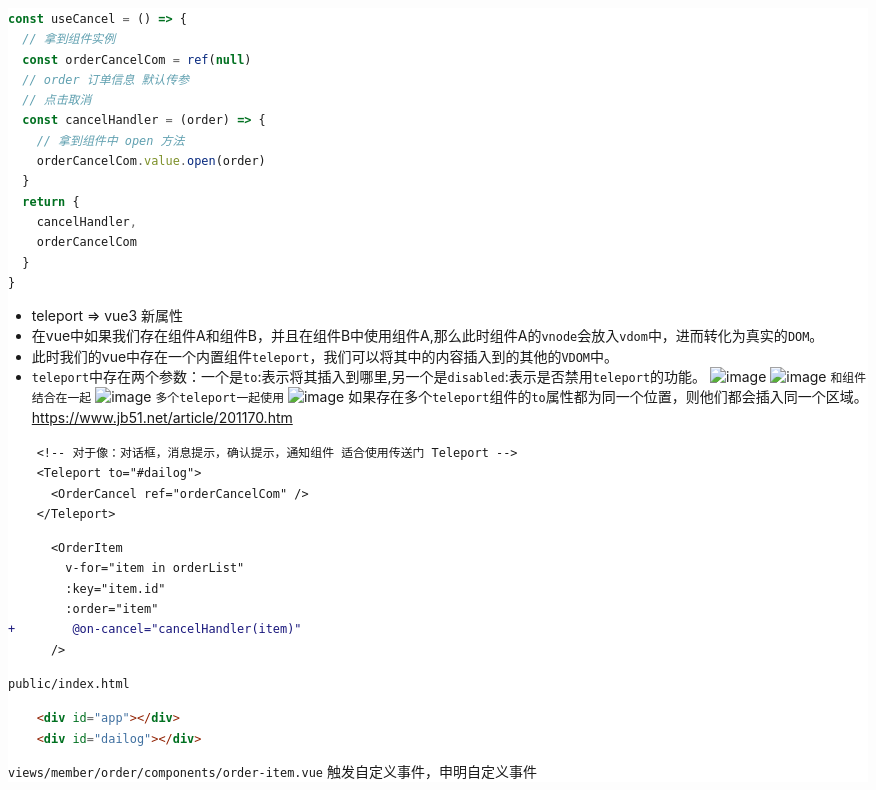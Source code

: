 ```js
const useCancel = () => {
  // 拿到组件实例
  const orderCancelCom = ref(null)
  // order 订单信息 默认传参
  // 点击取消
  const cancelHandler = (order) => {
    // 拿到组件中 open 方法
    orderCancelCom.value.open(order)
  }
  return {
    cancelHandler,
    orderCancelCom
  }
}
```

- teleport => vue3 新属性
- 在vue中如果我们存在组件A和组件B，并且在组件B中使用组件A,那么此时组件A的`vnode`会放入`vdom`中，进而转化为真实的`DOM`。
- 此时我们的vue中存在一个内置组件`teleport`，我们可以将其中的内容插入到的其他的`VDOM`中。
- `teleport`中存在两个参数：一个是`to`:表示将其插入到哪里,另一个是`disabled`:表示是否禁用`teleport`的功能。
![image](https://img-blog.csdnimg.cn/e3e96071df5548d0a66b9dd021758540.png?x-oss-process=image/watermark,type_d3F5LXplbmhlaQ,shadow_50,text_Q1NETiBA5Y2W6I-c55qE5bCP55m9,size_20,color_FFFFFF,t_70,g_se,x_16)
![image](https://img-blog.csdnimg.cn/528c727aac0a4e8390c7d16035124558.png?x-oss-process=image/watermark,type_d3F5LXplbmhlaQ,shadow_50,text_Q1NETiBA5Y2W6I-c55qE5bCP55m9,size_20,color_FFFFFF,t_70,g_se,x_16)
`和组件结合在一起`
![image](https://img-blog.csdnimg.cn/f34696ee29ae4b6e84a738e237623edb.png?x-oss-process=image/watermark,type_d3F5LXplbmhlaQ,shadow_50,text_Q1NETiBA5Y2W6I-c55qE5bCP55m9,size_20,color_FFFFFF,t_70,g_se,x_16)
`多个teleport一起使用`
![image](https://img-blog.csdnimg.cn/808c46014458483d918c7b77d57a3573.png?x-oss-process=image/watermark,type_d3F5LXplbmhlaQ,shadow_50,text_Q1NETiBA5Y2W6I-c55qE5bCP55m9,size_20,color_FFFFFF,t_70,g_se,x_16)
如果存在多个`teleport`组件的`to`属性都为同一个位置，则他们都会插入同一个区域。
https://www.jb51.net/article/201170.htm
```vue
    <!-- 对于像：对话框，消息提示，确认提示，通知组件 适合使用传送门 Teleport -->
    <Teleport to="#dailog">
      <OrderCancel ref="orderCancelCom" />
    </Teleport>
```
```diff
      <OrderItem
        v-for="item in orderList"
        :key="item.id"
        :order="item"
+        @on-cancel="cancelHandler(item)"
      />
```

`public/index.html`
```html
    <div id="app"></div>
    <div id="dailog"></div>
```

`views/member/order/components/order-item.vue` 触发自定义事件，申明自定义事件
